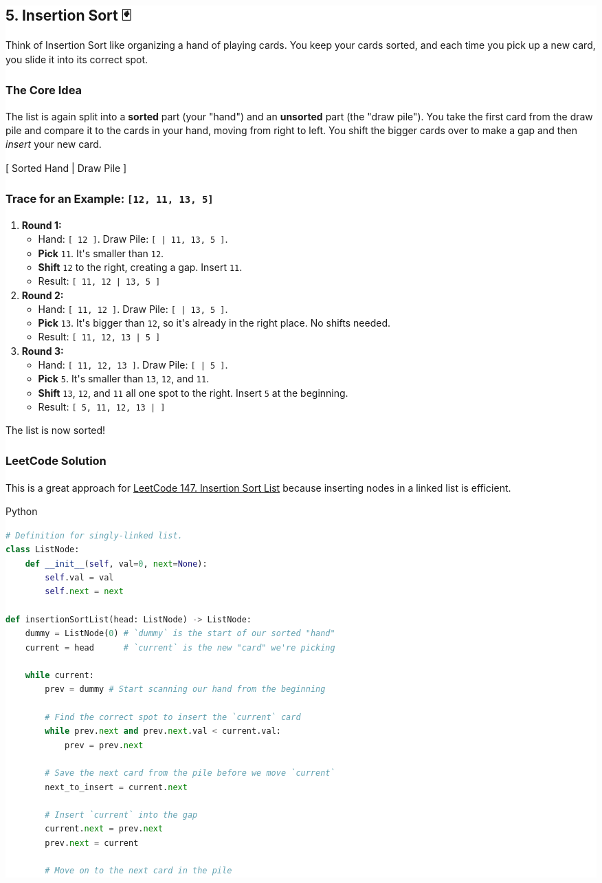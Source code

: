 
## 5. Insertion Sort 🃏

Think of Insertion Sort like organizing a hand of playing cards. You keep your cards sorted, and each time you pick up a new card, you slide it into its correct spot.

### The Core Idea

The list is again split into a **sorted** part (your "hand") and an **unsorted** part (the "draw pile"). You take the first card from the draw pile and compare it to the cards in your hand, moving from right to left. You shift the bigger cards over to make a gap and then _insert_ your new card.

[ Sorted Hand | Draw Pile ]

### Trace for an Example: `[12, 11, 13, 5]`

1. **Round 1:**
    - Hand: `[ 12 ]`. Draw Pile: `[ | 11, 13, 5 ]`.
    - **Pick** `11`. It's smaller than `12`.
    - **Shift** `12` to the right, creating a gap. Insert `11`.
    - Result: `[ 11, 12 | 13, 5 ]`
2. **Round 2:**
    - Hand: `[ 11, 12 ]`. Draw Pile: `[ | 13, 5 ]`.
    - **Pick** `13`. It's bigger than `12`, so it's already in the right place. No shifts needed.
    - Result: `[ 11, 12, 13 | 5 ]`
3. **Round 3:**
    - Hand: `[ 11, 12, 13 ]`. Draw Pile: `[ | 5 ]`.
    - **Pick** `5`. It's smaller than `13`, `12`, and `11`.
    - **Shift** `13`, `12`, and `11` all one spot to the right. Insert `5` at the beginning.
    - Result: `[ 5, 11, 12, 13 | ]`

The list is now sorted!

### LeetCode Solution

This is a great approach for [LeetCode 147. Insertion Sort List](https://leetcode.com/problems/insertion-sort-list/) because inserting nodes in a linked list is efficient.

Python

```python
# Definition for singly-linked list.
class ListNode:
    def __init__(self, val=0, next=None):
        self.val = val
        self.next = next

def insertionSortList(head: ListNode) -> ListNode:
    dummy = ListNode(0) # `dummy` is the start of our sorted "hand"
    current = head      # `current` is the new "card" we're picking

    while current:
        prev = dummy # Start scanning our hand from the beginning
        
        # Find the correct spot to insert the `current` card
        while prev.next and prev.next.val < current.val:
            prev = prev.next
        
        # Save the next card from the pile before we move `current`
        next_to_insert = current.next
        
        # Insert `current` into the gap
        current.next = prev.next
        prev.next = current
        
        # Move on to the next card in the pile
```